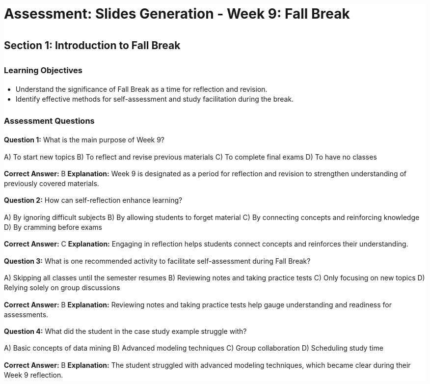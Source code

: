 # Assessment: Slides Generation - Week 9: Fall Break

## Section 1: Introduction to Fall Break

### Learning Objectives
- Understand the significance of Fall Break as a time for reflection and revision.
- Identify effective methods for self-assessment and study facilitation during the break.

### Assessment Questions

**Question 1:** What is the main purpose of Week 9?

  A) To start new topics
  B) To reflect and revise previous materials
  C) To complete final exams
  D) To have no classes

**Correct Answer:** B
**Explanation:** Week 9 is designated as a period for reflection and revision to strengthen understanding of previously covered materials.

**Question 2:** How can self-reflection enhance learning?

  A) By ignoring difficult subjects
  B) By allowing students to forget material
  C) By connecting concepts and reinforcing knowledge
  D) By cramming before exams

**Correct Answer:** C
**Explanation:** Engaging in reflection helps students connect concepts and reinforces their understanding.

**Question 3:** What is one recommended activity to facilitate self-assessment during Fall Break?

  A) Skipping all classes until the semester resumes
  B) Reviewing notes and taking practice tests
  C) Only focusing on new topics
  D) Relying solely on group discussions

**Correct Answer:** B
**Explanation:** Reviewing notes and taking practice tests help gauge understanding and readiness for assessments.

**Question 4:** What did the student in the case study example struggle with?

  A) Basic concepts of data mining
  B) Advanced modeling techniques
  C) Group collaboration
  D) Scheduling study time

**Correct Answer:** B
**Explanation:** The student struggled with advanced modeling techniques, which became clear during their Week 9 reflection.
